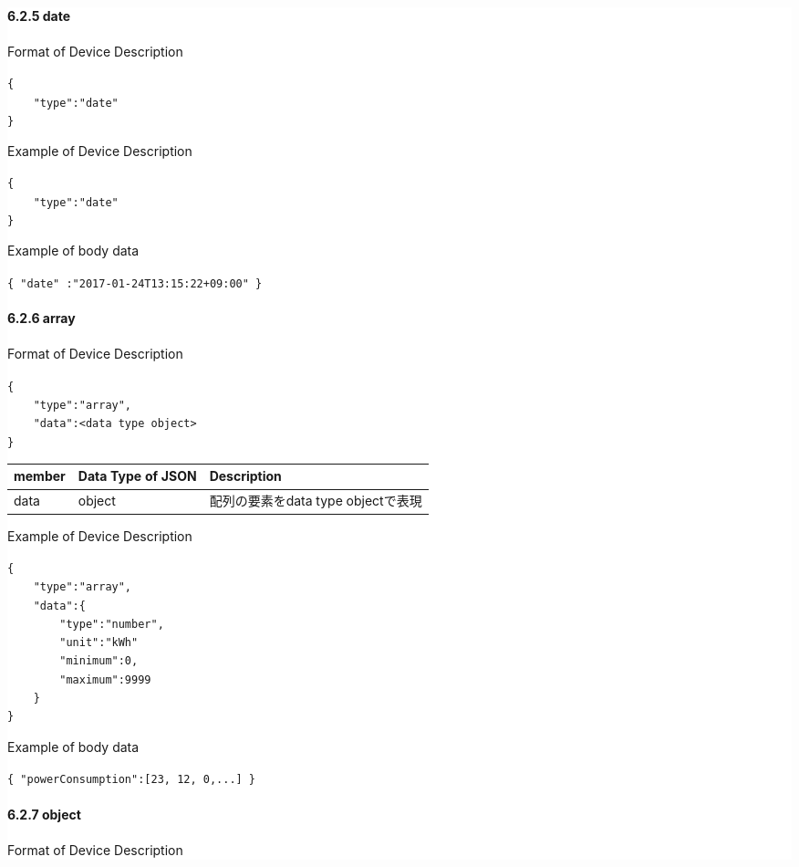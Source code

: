 #### 6.2.5 date  
Format of Device Description

```
{
    "type":"date"
}
```

Example of Device Description  

```
{
    "type":"date"
}
```

Example of body data  

```
{ "date" :"2017-01-24T13:15:22+09:00" }
```

#### 6.2.6 array
Format of Device Description

```
{
    "type":"array",
    "data":<data type object>
}
```
	
| member | Data Type of JSON |Description | 
|:-----------|:-----|:-----|
| data | object | 配列の要素をdata type objectで表現 | 

Example of Device Description  

```
{
    "type":"array",
    "data":{
        "type":"number",
        "unit":"kWh"
        "minimum":0,
        "maximum":9999
    }
}
```

Example of body data  

```
{ "powerConsumption":[23, 12, 0,...] }
```

#### 6.2.7 object
Format of Device Description
